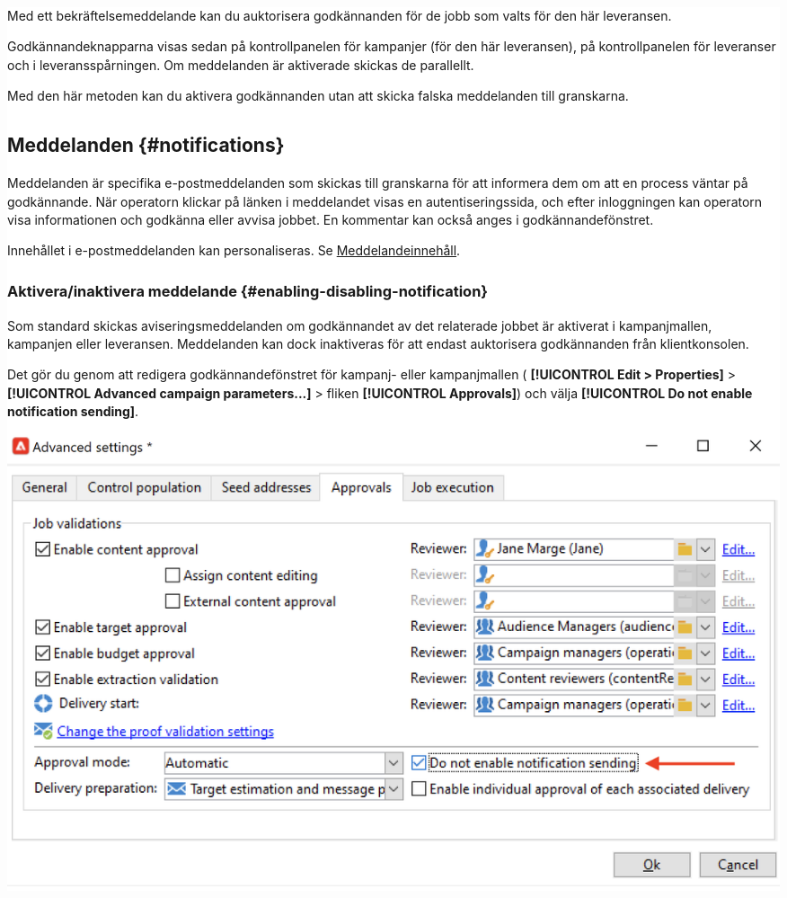 Med ett bekräftelsemeddelande kan du auktorisera godkännanden för de jobb som valts för den här leveransen.

Godkännandeknapparna visas sedan på kontrollpanelen för kampanjer (för den här leveransen), på kontrollpanelen för leveranser och i leveransspårningen. Om meddelanden är aktiverade skickas de parallellt.

Med den här metoden kan du aktivera godkännanden utan att skicka falska meddelanden till granskarna.

## Meddelanden {#notifications}

Meddelanden är specifika e-postmeddelanden som skickas till granskarna för att informera dem om att en process väntar på godkännande. När operatorn klickar på länken i meddelandet visas en autentiseringssida, och efter inloggningen kan operatorn visa informationen och godkänna eller avvisa jobbet. En kommentar kan också anges i godkännandefönstret.

Innehållet i e-postmeddelanden kan personaliseras. Se [Meddelandeinnehåll](#notification-content).

### Aktivera/inaktivera meddelande {#enabling-disabling-notification}

Som standard skickas aviseringsmeddelanden om godkännandet av det relaterade jobbet är aktiverat i kampanjmallen, kampanjen eller leveransen. Meddelanden kan dock inaktiveras för att endast auktorisera godkännanden från klientkonsolen.

Det gör du genom att redigera godkännandefönstret för kampanj- eller kampanjmallen ( **[!UICONTROL Edit > Properties]** > **[!UICONTROL Advanced campaign parameters...]** > fliken **[!UICONTROL Approvals]**) och välja **[!UICONTROL Do not enable notification sending]**.

![](assets/enable-disable-notifications.png)
